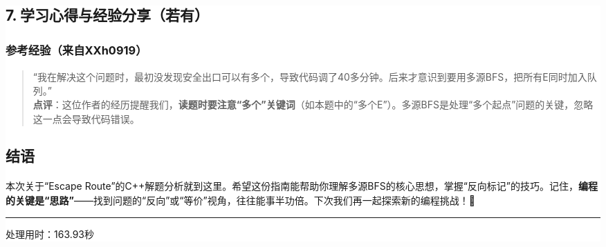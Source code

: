 
## 7. 学习心得与经验分享（若有）  
### 参考经验（来自XXh0919）  
> “我在解决这个问题时，最初没发现安全出口可以有多个，导致代码调了40多分钟。后来才意识到要用多源BFS，把所有E同时加入队列。”  
**点评**：这位作者的经历提醒我们，**读题时要注意“多个”关键词**（如本题中的“多个E”）。多源BFS是处理“多个起点”问题的关键，忽略这一点会导致代码错误。  


## 结语  
本次关于“Escape Route”的C++解题分析就到这里。希望这份指南能帮助你理解多源BFS的核心思想，掌握“反向标记”的技巧。记住，**编程的关键是“思路”**——找到问题的“反向”或“等价”视角，往往能事半功倍。下次我们再一起探索新的编程挑战！💪

---
处理用时：163.93秒